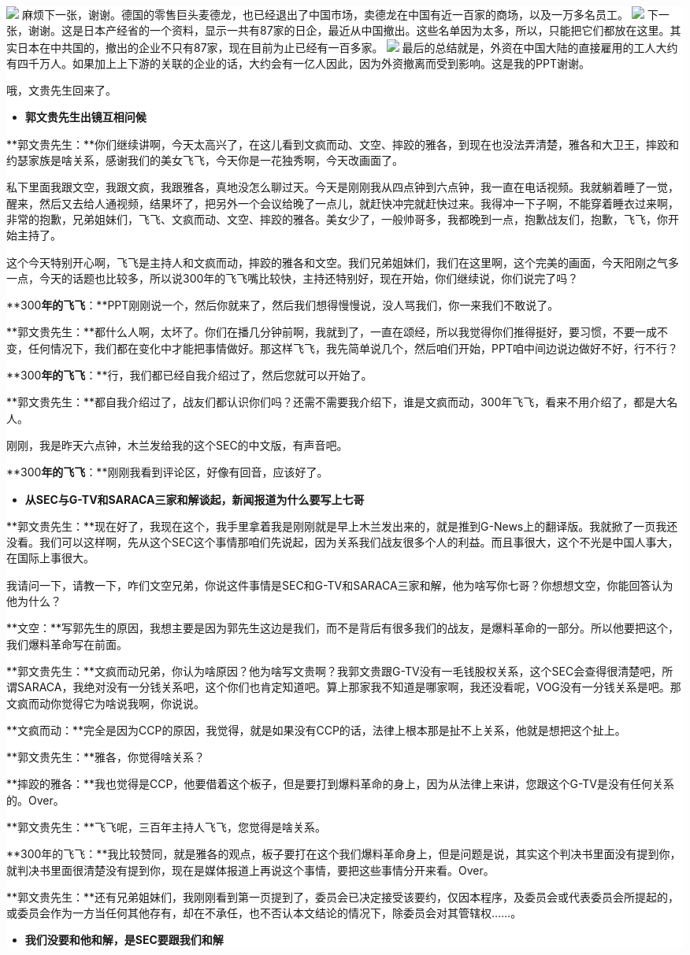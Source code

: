 ![](https://assets.gnews.org/wp-content/uploads/2021/09/21-2.png)
麻烦下一张，谢谢。德国的零售巨头麦德龙，也已经退出了中国市场，卖德龙在中国有近一百家的商场，以及一万多名员工。
![](https://assets.gnews.org/wp-content/uploads/2021/09/22-2.png)
下一张，谢谢。这是日本产经省的一个资料，显示一共有87家的日企，最近从中国撤出。这些名单因为太多，所以，只能把它们都放在这里。其实日本在中共国的，撤出的企业不只有87家，现在目前为止已经有一百多家。
![](https://assets.gnews.org/wp-content/uploads/2021/09/23-4.png)
最后的总结就是，外资在中国大陆的直接雇用的工人大约有四千万人。如果加上上下游的关联的企业的话，大约会有一亿人因此，因为外资撤离而受到影响。这是我的PPT谢谢。

哦，文贵先生回来了。

- **郭****文贵****先生出镜互相问候**


**郭文贵先生：**你们继续讲啊，今天太高兴了，在这儿看到文疯而动、文空、摔跤的雅各，到现在也没法弄清楚，雅各和大卫王，摔跤和约瑟家族是啥关系，感谢我们的美女飞飞，今天你是一花独秀啊，今天改画面了。

私下里面我跟文空，我跟文疯，我跟雅各，真地没怎么聊过天。今天是刚刚我从四点钟到六点钟，我一直在电话视频。我就躺着睡了一觉，醒来，然后又去给人通视频，结果坏了，把另外一个会议给晚了一点儿，就赶快冲完就赶快过来。我得冲一下子啊，不能穿着睡衣过来啊，非常的抱歉，兄弟姐妹们，飞飞、文疯而动、文空、摔跤的雅各。美女少了，一般帅哥多，我都晚到一点，抱歉战友们，抱歉，飞飞，你开始主持了。

这个今天特别开心啊，飞飞是主持人和文疯而动，摔跤的雅各和文空。我们兄弟姐妹们，我们在这里啊，这个完美的画面，今天阳刚之气多一点，今天的话题也比较多，所以说300年的飞飞嘴比较快，主持还特别好，现在开始，你们继续说，你们说完了吗？

**300****年的飞飞****：**PPT刚刚说一个，然后你就来了，然后我们想得慢慢说，没人骂我们，你一来我们不敢说了。

**郭文贵先生：**都什么人啊，太坏了。你们在播几分钟前啊，我就到了，一直在颂经，所以我觉得你们推得挺好，要习惯，不要一成不变，任何情况下，我们都在变化中才能把事情做好。那这样飞飞，我先简单说几个，然后咱们开始，PPT咱中间边说边做好不好，行不行？

**300****年的飞飞****：**行，我们都已经自我介绍过了，然后您就可以开始了。

**郭文贵先生：**都自我介绍过了，战友们都认识你们吗？还需不需要我介绍下，谁是文疯而动，300年飞飞，看来不用介绍了，都是大名人。

刚刚，我是昨天六点钟，木兰发给我的这个SEC的中文版，有声音吧。

**300****年的飞飞****：**刚刚我看到评论区，好像有回音，应该好了。

- **从SEC与G-TV和SARACA三家和解谈起，新闻报道为什么要写上七哥**


**郭文贵先生：**现在好了，我现在这个，我手里拿着我是刚刚就是早上木兰发出来的，就是推到G-News上的翻译版。我就掀了一页我还没看。我们可以这样啊，先从这个SEC这个事情那咱们先说起，因为关系我们战友很多个人的利益。而且事很大，这个不光是中国人事大，在国际上事很大。

我请问一下，请教一下，咋们文空兄弟，你说这件事情是SEC和G-TV和SARACA三家和解，他为啥写你七哥？你想想文空，你能回答认为他为什么？

**文空：**写郭先生的原因，我想主要是因为郭先生这边是我们，而不是背后有很多我们的战友，是爆料革命的一部分。所以他要把这个，我们爆料革命写在前面。

**郭文贵先生：**文疯而动兄弟，你认为啥原因？他为啥写文贵啊？我郭文贵跟G-TV没有一毛钱股权关系，这个SEC会查得很清楚吧，所谓SARACA，我绝对没有一分钱关系吧，这个你们也肯定知道吧。算上那家我不知道是哪家啊，我还没看呢，VOG没有一分钱关系是吧。那文疯而动你觉得它为啥说我啊，你说说。

**文疯而动：**完全是因为CCP的原因，我觉得，就是如果没有CCP的话，法律上根本那是扯不上关系，他就是想把这个扯上。

**郭文贵先生：**雅各，你觉得啥关系？

**摔跤的雅各：**我也觉得是CCP，他要借着这个板子，但是要打到爆料革命的身上，因为从法律上来讲，您跟这个G-TV是没有任何关系的。Over。

**郭文贵先生：**飞飞呢，三百年主持人飞飞，您觉得是啥关系。

**300年的飞飞：**我比较赞同，就是雅各的观点，板子要打在这个我们爆料革命身上，但是问题是说，其实这个判决书里面没有提到你，就判决书里面很清楚没有提到你，现在是媒体报道上再说这个事情，要把这些事情分开来看。Over。

**郭文贵先生：**还有兄弟姐妹们，我刚刚看到第一页提到了，委员会已决定接受该要约，仅因本程序，及委员会或代表委员会所提起的，或委员会作为一方当任何其他存有，却在不承任，也不否认本文结论的情况下，除委员会对其管辖权……。

- **我们没要和他和解，是****SEC****要跟我们和解**

